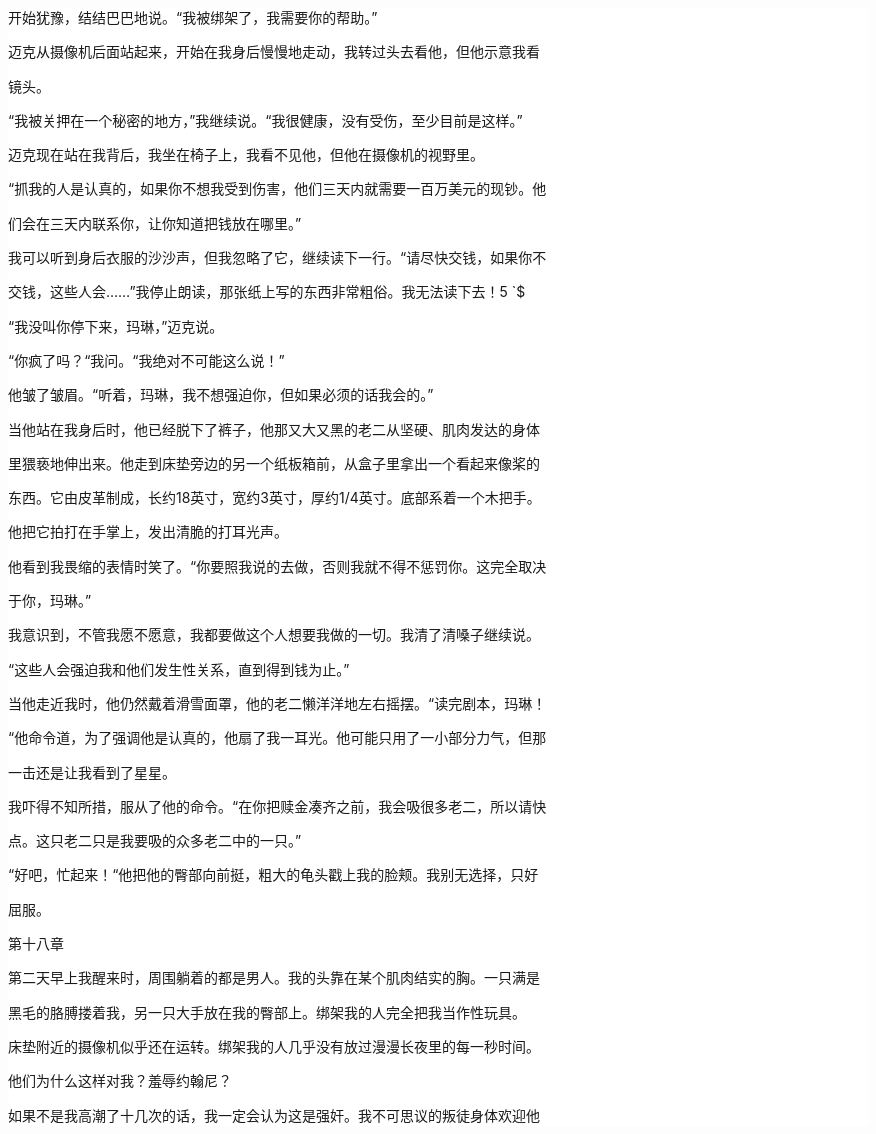开始犹豫，结结巴巴地说。“我被绑架了，我需要你的帮助。”

迈克从摄像机后面站起来，开始在我身后慢慢地走动，我转过头去看他，但他示意我看

镜头。

“我被关押在一个秘密的地方，”我继续说。“我很健康，没有受伤，至少目前是这样。”

迈克现在站在我背后，我坐在椅子上，我看不见他，但他在摄像机的视野里。

“抓我的人是认真的，如果你不想我受到伤害，他们三天内就需要一百万美元的现钞。他

们会在三天内联系你，让你知道把钱放在哪里。”

我可以听到身后衣服的沙沙声，但我忽略了它，继续读下一行。“请尽快交钱，如果你不

交钱，这些人会……”我停止朗读，那张纸上写的东西非常粗俗。我无法读下去！5 `$

“我没叫你停下来，玛琳，”迈克说。

“你疯了吗？“我问。“我绝对不可能这么说！”

他皱了皱眉。“听着，玛琳，我不想强迫你，但如果必须的话我会的。”

当他站在我身后时，他已经脱下了裤子，他那又大又黑的老二从坚硬、肌肉发达的身体

里猥亵地伸出来。他走到床垫旁边的另一个纸板箱前，从盒子里拿出一个看起来像桨的

东西。它由皮革制成，长约18英寸，宽约3英寸，厚约1/4英寸。底部系着一个木把手。

他把它拍打在手掌上，发出清脆的打耳光声。

他看到我畏缩的表情时笑了。“你要照我说的去做，否则我就不得不惩罚你。这完全取决

于你，玛琳。”

我意识到，不管我愿不愿意，我都要做这个人想要我做的一切。我清了清嗓子继续说。

“这些人会强迫我和他们发生性关系，直到得到钱为止。”

当他走近我时，他仍然戴着滑雪面罩，他的老二懒洋洋地左右摇摆。“读完剧本，玛琳！

“他命令道，为了强调他是认真的，他扇了我一耳光。他可能只用了一小部分力气，但那

一击还是让我看到了星星。

我吓得不知所措，服从了他的命令。“在你把赎金凑齐之前，我会吸很多老二，所以请快

点。这只老二只是我要吸的众多老二中的一只。”

“好吧，忙起来！“他把他的臀部向前挺，粗大的龟头戳上我的脸颊。我别无选择，只好

屈服。

第十八章

第二天早上我醒来时，周围躺着的都是男人。我的头靠在某个肌肉结实的胸。一只满是

黑毛的胳膊搂着我，另一只大手放在我的臀部上。绑架我的人完全把我当作性玩具。

床垫附近的摄像机似乎还在运转。绑架我的人几乎没有放过漫漫长夜里的每一秒时间。

他们为什么这样对我？羞辱约翰尼？

如果不是我高潮了十几次的话，我一定会认为这是强奸。我不可思议的叛徒身体欢迎他
